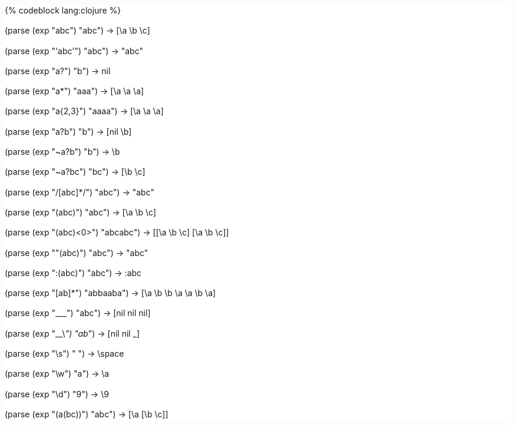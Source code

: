 {% codeblock lang:clojure %}

(parse (exp "abc") "abc")
-> [\a \b \c]

(parse (exp "'abc'") "abc")
-> "abc"

(parse (exp "a?") "b")
-> nil

(parse (exp "a*") "aaa")
-> [\a \a \a]

(parse (exp "a{2,3}") "aaaa")
-> [\a \a \a]

(parse (exp "a?b") "b")
-> [nil \b]

(parse (exp "~a?b") "b")
-> \b

(parse (exp "~a?bc") "bc")
-> [\b \c]

(parse (exp "/[abc]*/") "abc")
-> "abc"

(parse (exp "(abc)") "abc")
-> [\a \b \c]

(parse (exp "(abc)<0>") "abcabc")
-> [[\a \b \c] [\a \b \c]]

(parse (exp "\"(abc)") "abc")
-> "abc"

(parse (exp ":(abc)") "abc")
-> :abc

(parse (exp "[ab]*") "abbaaba")
-> [\a \b \b \a \a \b \a]

(parse (exp "___") "abc")
-> [nil nil nil]

(parse (exp "__\\_") "ab_")
-> [nil nil \_]

(parse (exp "\\s") " ")
-> \space

(parse (exp "\\w") "a")
-> \a

(parse (exp "\\d") "9")
-> \9

(parse (exp "(a(bc))") "abc")
-> [\a [\b \c]]
